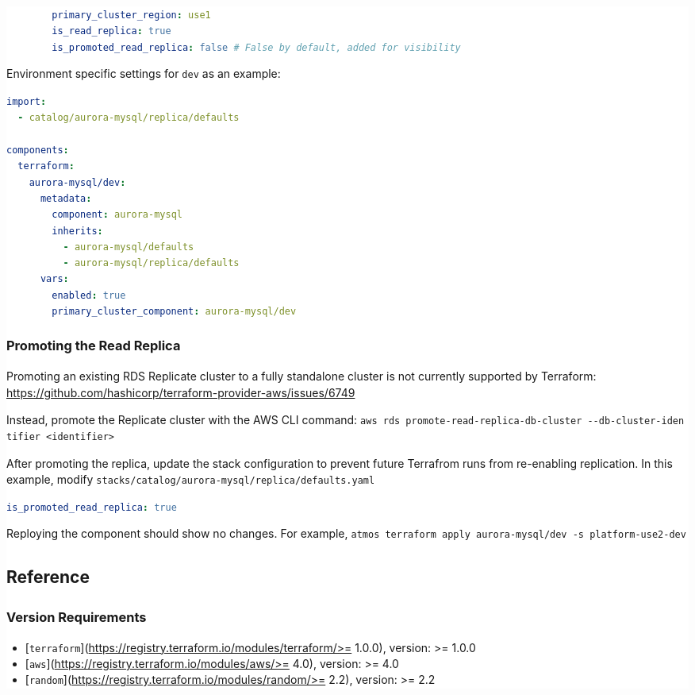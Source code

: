```yaml
        primary_cluster_region: use1
        is_read_replica: true
        is_promoted_read_replica: false # False by default, added for visibility
```

Environment specific settings for `dev` as an example:

```yaml
import:
  - catalog/aurora-mysql/replica/defaults

components:
  terraform:
    aurora-mysql/dev:
      metadata:
        component: aurora-mysql
        inherits:
          - aurora-mysql/defaults
          - aurora-mysql/replica/defaults
      vars:
        enabled: true
        primary_cluster_component: aurora-mysql/dev
```

### Promoting the Read Replica

Promoting an existing RDS Replicate cluster to a fully standalone cluster is not currently supported by Terraform:
https://github.com/hashicorp/terraform-provider-aws/issues/6749

Instead, promote the Replicate cluster with the AWS CLI command:
`aws rds promote-read-replica-db-cluster --db-cluster-identifier <identifier>`

After promoting the replica, update the stack configuration to prevent future Terrafrom runs from re-enabling
replication. In this example, modify `stacks/catalog/aurora-mysql/replica/defaults.yaml`

```yaml
is_promoted_read_replica: true
```

Reploying the component should show no changes. For example,
`atmos terraform apply aurora-mysql/dev -s platform-use2-dev`





## Reference

### Version Requirements

- [`terraform`](https://registry.terraform.io/modules/terraform/>= 1.0.0), version: >= 1.0.0
- [`aws`](https://registry.terraform.io/modules/aws/>= 4.0), version: >= 4.0
- [`random`](https://registry.terraform.io/modules/random/>= 2.2), version: >= 2.2
